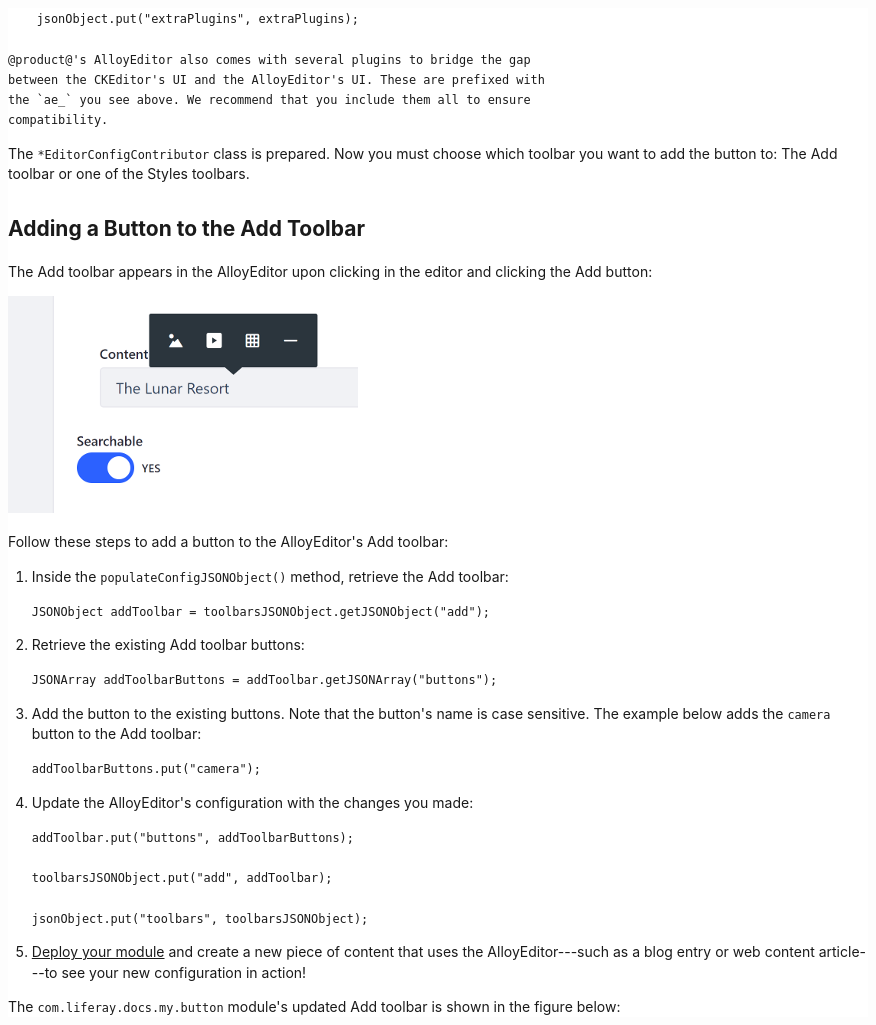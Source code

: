         jsonObject.put("extraPlugins", extraPlugins);
        
    @product@'s AlloyEditor also comes with several plugins to bridge the gap 
    between the CKEditor's UI and the AlloyEditor's UI. These are prefixed with 
    the `ae_` you see above. We recommend that you include them all to ensure 
    compatibility. 

The `*EditorConfigContributor` class is prepared. Now you must choose which 
toolbar you want to add the button to: The Add toolbar or one of the Styles 
toolbars. 

## Adding a Button to the Add Toolbar [](id=adding-a-button-to-the-add-toolbar)

The Add toolbar appears in the AlloyEditor upon clicking in the editor and 
clicking the Add button: 

![Figure 1: The Add toolbar lets you add content to the editor.](../../../images/alloyeditor-add-toolbar.png)

Follow these steps to add a button to the AlloyEditor's Add toolbar:
    
1.  Inside the `populateConfigJSONObject()` method, retrieve the Add toolbar:
    
        JSONObject addToolbar = toolbarsJSONObject.getJSONObject("add");
    
2.  Retrieve the existing Add toolbar buttons:
    
        JSONArray addToolbarButtons = addToolbar.getJSONArray("buttons");
        
3.  Add the button to the existing buttons. Note that the button's name is case 
    sensitive. The example below adds the `camera` button to the Add toolbar:
    
        addToolbarButtons.put("camera");

4.  Update the AlloyEditor's configuration with the changes you made:

        addToolbar.put("buttons", addToolbarButtons);

        toolbarsJSONObject.put("add", addToolbar);

        jsonObject.put("toolbars", toolbarsJSONObject);

5.  [Deploy your module](/develop/tutorials/-/knowledge_base/7-1/deploying-projects-with-blade-cli) 
    and create a new piece of content that uses the AlloyEditor---such as a blog 
    entry or web content article---to see your new configuration in action!

The `com.liferay.docs.my.button` module's updated Add toolbar is shown in the 
figure below:
